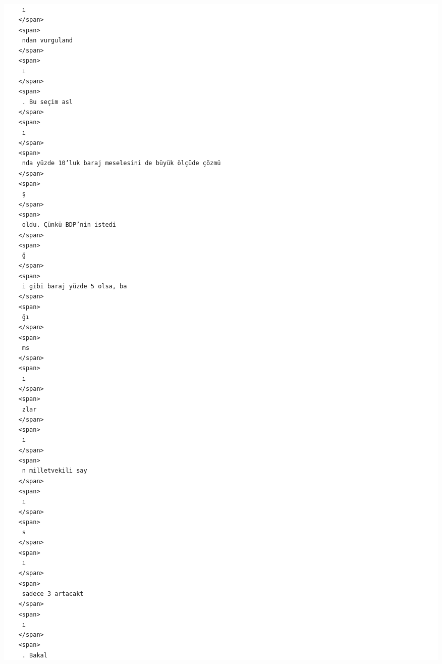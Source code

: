         ı
        </span>
        <span>
         ndan vurguland
        </span>
        <span>
         ı
        </span>
        <span>
         . Bu seçim asl
        </span>
        <span>
         ı
        </span>
        <span>
         nda yüzde 10’luk baraj meselesini de büyük ölçüde çözmü
        </span>
        <span>
         ş
        </span>
        <span>
         oldu. Çünkü BDP’nin istedi
        </span>
        <span>
         ğ
        </span>
        <span>
         i gibi baraj yüzde 5 olsa, ba
        </span>
        <span>
         ğı
        </span>
        <span>
         ms
        </span>
        <span>
         ı
        </span>
        <span>
         zlar
        </span>
        <span>
         ı
        </span>
        <span>
         n milletvekili say
        </span>
        <span>
         ı
        </span>
        <span>
         s
        </span>
        <span>
         ı
        </span>
        <span>
         sadece 3 artacakt
        </span>
        <span>
         ı
        </span>
        <span>
         . Bakal
